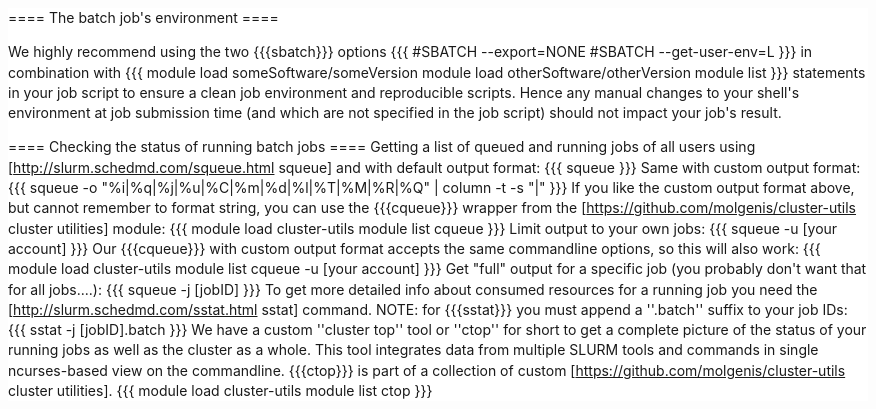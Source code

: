 ==== The batch job's environment ====

We highly recommend using the two {{{sbatch}}} options
{{{
#SBATCH --export=NONE
#SBATCH --get-user-env=L
}}}
in combination with
{{{
module load someSoftware/someVersion
module load otherSoftware/otherVersion
module list
}}}
statements in your job script to ensure a clean job environment and reproducible scripts. Hence any manual changes to your shell's environment at job submission time (and which are not specified in the job script) should not impact your job's result.

==== Checking the status of running batch jobs ====
Getting a list of queued and running jobs of all users using [http://slurm.schedmd.com/squeue.html squeue] and with default output format:
{{{
squeue
}}}
Same with custom output format:
{{{ 
squeue -o "%i|%q|%j|%u|%C|%m|%d|%l|%T|%M|%R|%Q"  | column -t -s "|"
}}}
If you like the custom output format above, but cannot remember to format string, you can use the {{{cqueue}}} wrapper from the [https://github.com/molgenis/cluster-utils cluster utilities] module:
{{{
module load cluster-utils
module list
cqueue
}}}
Limit output to your own jobs:
{{{
squeue -u [your account]
}}}
Our {{{cqueue}}} with custom output format accepts the same commandline options, so this will also work:
{{{
module load cluster-utils
module list
cqueue -u [your account]
}}}
Get "full" output for a specific job (you probably don't want that for all jobs....):
{{{
squeue -j [jobID]
}}}
To get more detailed info about consumed resources for a running job you need the [http://slurm.schedmd.com/sstat.html sstat] command. NOTE: for {{{sstat}}} you must append a ''.batch'' suffix to your job IDs:
{{{
sstat -j [jobID].batch
}}}
We have a custom ''cluster top'' tool or ''ctop'' for short to get a complete picture of the status of your running jobs as well as the cluster as a whole. This tool integrates data from multiple SLURM tools and commands in single ncurses-based view on the commandline. {{{ctop}}} is part of a collection of custom [https://github.com/molgenis/cluster-utils cluster utilities].
{{{
module load cluster-utils
module list
ctop
}}}